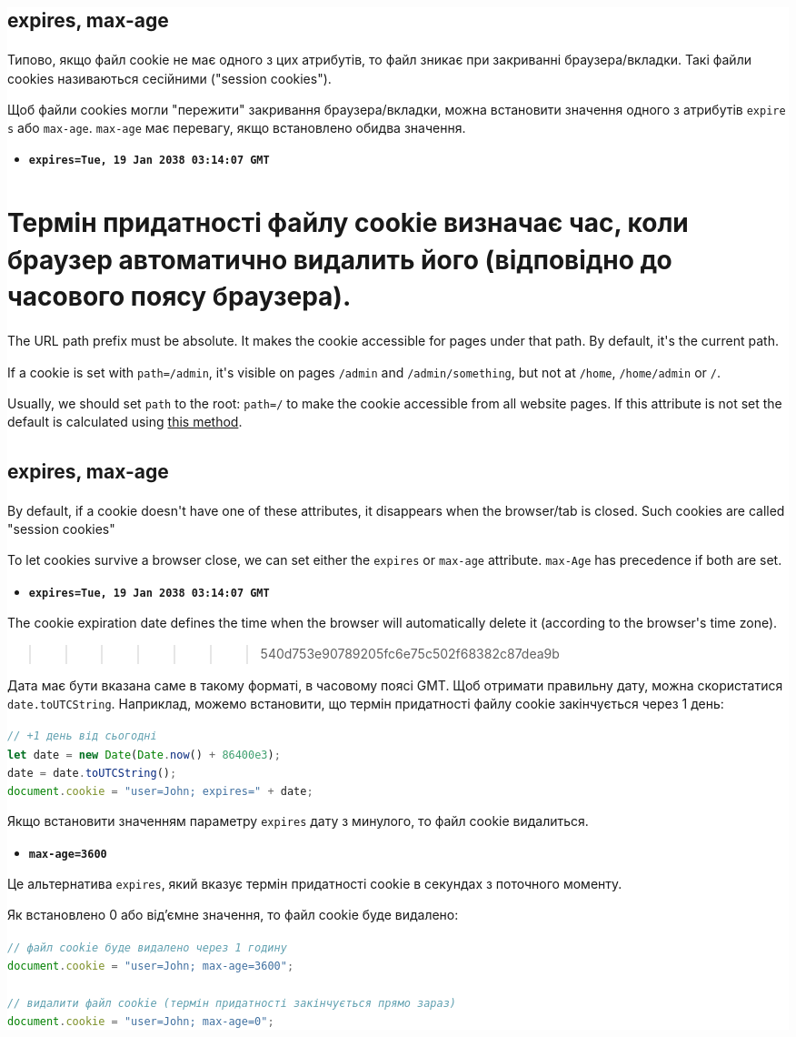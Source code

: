 ## expires, max-age

Типово, якщо файл cookie не має одного з цих атрибутів, то файл зникає при закриванні браузера/вкладки. Такі файли cookies називаються сесійними ("session cookies").

Щоб файли cookies могли "пережити" закривання браузера/вкладки, можна встановити значення одного з атрибутів `expires` або `max-age`. `max-age` має перевагу, якщо встановлено обидва значення.

- **`expires=Tue, 19 Jan 2038 03:14:07 GMT`**

Термін придатності файлу cookie визначає час, коли браузер автоматично видалить його (відповідно до часового поясу браузера).
=======
The URL path prefix must be absolute. It makes the cookie accessible for pages under that path. By default, it's the current path.

If a cookie is set with `path=/admin`, it's visible on pages `/admin` and `/admin/something`, but not at `/home`, `/home/admin` or `/`.

Usually, we should set `path` to the root: `path=/` to make the cookie accessible from all website pages. If this attribute is not set the default is calculated using [this method](https://developer.mozilla.org/en-US/docs/Web/HTTP/Cookies#path_default_value).

## expires, max-age

By default, if a cookie doesn't have one of these attributes, it disappears when the browser/tab is closed. Such cookies are called "session cookies"

To let cookies survive a browser close, we can set either the `expires` or `max-age` attribute. `max-Age` has precedence if both are set.

- **`expires=Tue, 19 Jan 2038 03:14:07 GMT`**

The cookie expiration date defines the time when the browser will automatically delete it (according to the browser's time zone).
>>>>>>> 540d753e90789205fc6e75c502f68382c87dea9b

Дата має бути вказана саме в такому форматі, в часовому поясі GMT. Щоб отримати правильну дату, можна скористатися `date.toUTCString`. Наприклад, можемо встановити, що термін придатності файлу cookie закінчується через 1 день:

```js
// +1 день від сьогодні
let date = new Date(Date.now() + 86400e3);
date = date.toUTCString();
document.cookie = "user=John; expires=" + date;
```

Якщо встановити значенням параметру `expires` дату з минулого, то файл cookie видалиться.

-  **`max-age=3600`**

Це альтернатива `expires`, який вказує термін придатності cookie в секундах з поточного моменту.

Як встановлено 0 або від’ємне значення, то файл cookie буде видалено:

```js
// файл cookie буде видалено через 1 годину
document.cookie = "user=John; max-age=3600";

// видалити файл cookie (термін придатності закінчується прямо зараз)
document.cookie = "user=John; max-age=0";
```
